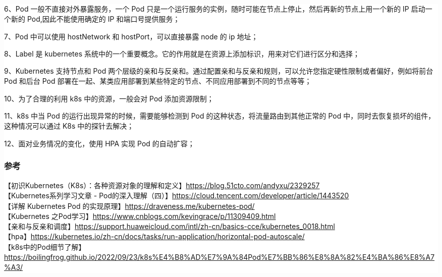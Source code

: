 6、Pod 一般不直接对外暴露服务，一个 Pod 只是一个运行服务的实例，随时可能在节点上停止，然后再新的节点上用一个新的 IP 启动一个新的 Pod,因此不能使用确定的 IP 和端口号提供服务；  

7、Pod 中可以使用 hostNetwork 和 hostPort，可以直接暴露 node 的 ip 地址；  

8、Label 是 kubernetes 系统中的一个重要概念。它的作用就是在资源上添加标识，用来对它们进行区分和选择；  

9、Kubernetes 支持节点和 Pod 两个层级的亲和与反亲和。通过配置亲和与反亲和规则，可以允许您指定硬性限制或者偏好，例如将前台 Pod 和后台 Pod 部署在一起、某类应用部署到某些特定的节点、不同应用部署到不同的节点等等；  

10、为了合理的利用 k8s 中的资源，一般会对 Pod 添加资源限制；  

11、k8s 中当 Pod 的运行出现异常的时候，需要能够检测到 Pod 的这种状态，将流量路由到其他正常的 Pod 中，同时去恢复损坏的组件，这种情况可以通过 K8s 中的探针去解决；   

12、面对业务情况的变化，使用 HPA 实现 Pod 的自动扩容；

### 参考
【初识Kubernetes（K8s）：各种资源对象的理解和定义】https://blog.51cto.com/andyxu/2329257  
【Kubernetes系列学习文章 - Pod的深入理解（四）】https://cloud.tencent.com/developer/article/1443520  
【详解 Kubernetes Pod 的实现原理】https://draveness.me/kubernetes-pod/  
【Kubernetes 之Pod学习】https://www.cnblogs.com/kevingrace/p/11309409.html    
【亲和与反亲和调度】https://support.huaweicloud.com/intl/zh-cn/basics-cce/kubernetes_0018.html    
【hpa】https://kubernetes.io/zh-cn/docs/tasks/run-application/horizontal-pod-autoscale/    
【k8s中的Pod细节了解】https://boilingfrog.github.io/2022/09/23/k8s%E4%B8%AD%E7%9A%84Pod%E7%BB%86%E8%8A%82%E4%BA%86%E8%A7%A3/    
